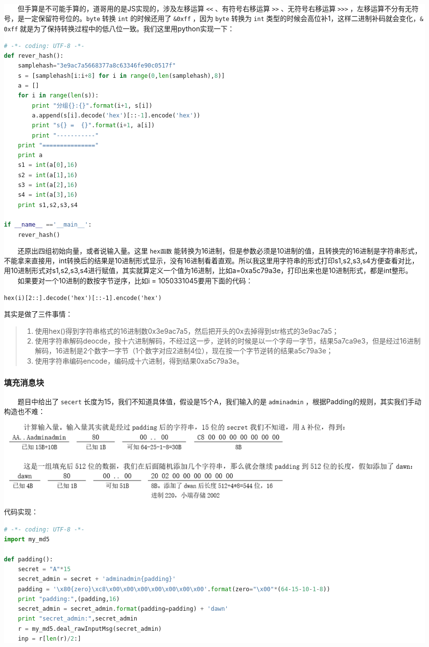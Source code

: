 &#8195;&#8195;但手算是不可能手算的，道哥用的是JS实现的，涉及左移运算 `<<` 、有符号右移运算 `>>` 、无符号右移运算 `>>>` ，左移运算不分有无符号，是一定保留符号位的。`byte` 转换 `int` 的时候还用了 `&0xff` ，因为 `byte` 转换为 `int` 类型的时候会高位补1，这样二进制补码就会变化，`&0xff` 就是为了保持转换过程中的低八位一致。我们这里用python实现一下：
```python
# -*- coding: UTF-8 -*-
def rever_hash():
    samplehash="3e9ac7a5668377a8c63346fe90c0517f"
    s = [samplehash[i:i+8] for i in range(0,len(samplehash),8)]
    a = []
    for i in range(len(s)):
        print "分组{}:{}".format(i+1, s[i])
        a.append(s[i].decode('hex')[::-1].encode('hex'))
        print "s{} =  {}".format(i+1, a[i])
        print "-----------"
    print "==============="
    print a
    s1 = int(a[0],16)
    s2 = int(a[1],16)
    s3 = int(a[2],16)
    s4 = int(a[3],16)
    print s1,s2,s3,s4

if __name__ =='__main__':	
    rever_hash()
```
&#8195;&#8195;还原出四组初始向量，或者说输入量。这里 `hex函数` 能转换为16进制，但是参数必须是10进制的值，且转换完的16进制是字符串形式，不能拿来直接用，int转换后的结果是10进制形式显示，没有16进制看着直观。所以我这里用字符串的形式打印s1,s2,s3,s4方便查看对比，用10进制形式对s1,s2,s3,s4进行赋值，其实就算定义一个值为16进制，比如a=0xa5c79a3e，打印出来也是10进制形式，都是int整形。
&#8195;&#8195;如果要对一个10进制的数按字节逆序，比如i = 1050331045要用下面的代码：
```
hex(i)[2::].decode('hex')[::-1].encode('hex')
```
其实是做了三件事情：
> 1. 使用hex()得到字符串格式的16进制数0x3e9ac7a5，然后把开头的0x去掉得到str格式的3e9ac7a5；
> 2. 使用字符串解码deocde，按十六进制解码，不经过这一步，逆转的时候是以一个字母一字节，结果5a7ca9e3，但是经过16进制解码，16进制是2个数字一字节（1个数字对应2进制4位），现在按一个字节逆转的结果a5c79a3e；
> 3. 使用字符串编码encode，编码成十六进制，得到结果0xa5c79a3e。

### 填充消息块
&#8195;&#8195;题目中给出了 `secert` 长度为15，我们不知道具体值，假设是15个A，我们输入的是 `adminadmin` ，根据Padding的规则，其实我们手动构造也不难：
![padding2](/imgs/padding2.png)
代码实现：
```python
# -*- coding: UTF-8 -*-
import my_md5

def padding():
    secret = "A"*15
    secret_admin = secret + 'adminadmin{padding}'
    padding = '\x80{zero}\xc8\x00\x00\x00\x00\x00\x00\x00'.format(zero="\x00"*(64-15-10-1-8))
    print "padding:",(padding,16)
    secret_admin = secret_admin.format(padding=padding) + 'dawn'
    print "secret_admin:",secret_admin
    r = my_md5.deal_rawInputMsg(secret_admin)
    inp = r[len(r)/2:]
```
